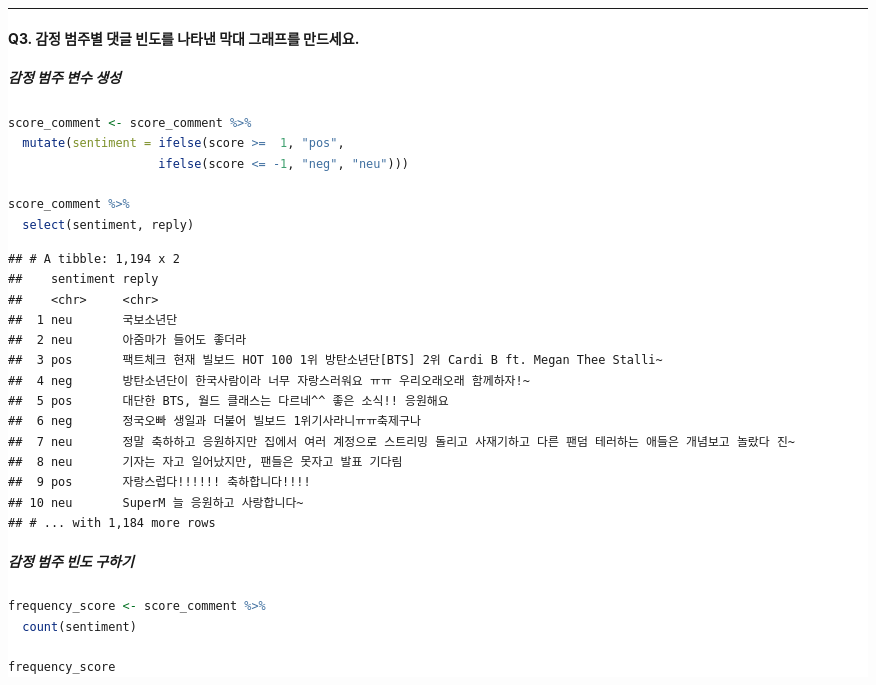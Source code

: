 ------------------------------------------------------------------------

#### Q3. 감정 범주별 댓글 빈도를 나타낸 막대 그래프를 만드세요.<a name="Q3"></a>

##### 감정 범주 변수 생성

``` r
score_comment <- score_comment %>%
  mutate(sentiment = ifelse(score >=  1, "pos",
                     ifelse(score <= -1, "neg", "neu")))

score_comment %>%
  select(sentiment, reply)
```

    ## # A tibble: 1,194 x 2
    ##    sentiment reply                                                              
    ##    <chr>     <chr>                                                              
    ##  1 neu       국보소년단                                                         
    ##  2 neu       아줌마가 들어도 좋더라                                             
    ##  3 pos       팩트체크 현재 빌보드 HOT 100 1위 방탄소년단[BTS] 2위 Cardi B ft. Megan Thee Stalli~
    ##  4 neg       방탄소년단이 한국사람이라 너무 자랑스러워요 ㅠㅠ 우리오래오래 함께하자!~
    ##  5 pos       대단한 BTS, 월드 클래스는 다르네^^ 좋은 소식!! 응원해요            
    ##  6 neg       정국오빠 생일과 더불어 빌보드 1위기사라니ㅠㅠ축제구나              
    ##  7 neu       정말 축하하고 응원하지만 집에서 여러 계정으로 스트리밍 돌리고 사재기하고 다른 팬덤 테러하는 애들은 개념보고 놀랐다 진~
    ##  8 neu       기자는 자고 일어났지만, 팬들은 못자고 발표 기다림                  
    ##  9 pos       자랑스럽다!!!!!! 축하합니다!!!!                                    
    ## 10 neu       SuperM 늘 응원하고 사랑합니다~                                     
    ## # ... with 1,184 more rows

##### 감정 범주 빈도 구하기

``` r
frequency_score <- score_comment %>%
  count(sentiment)

frequency_score
```
